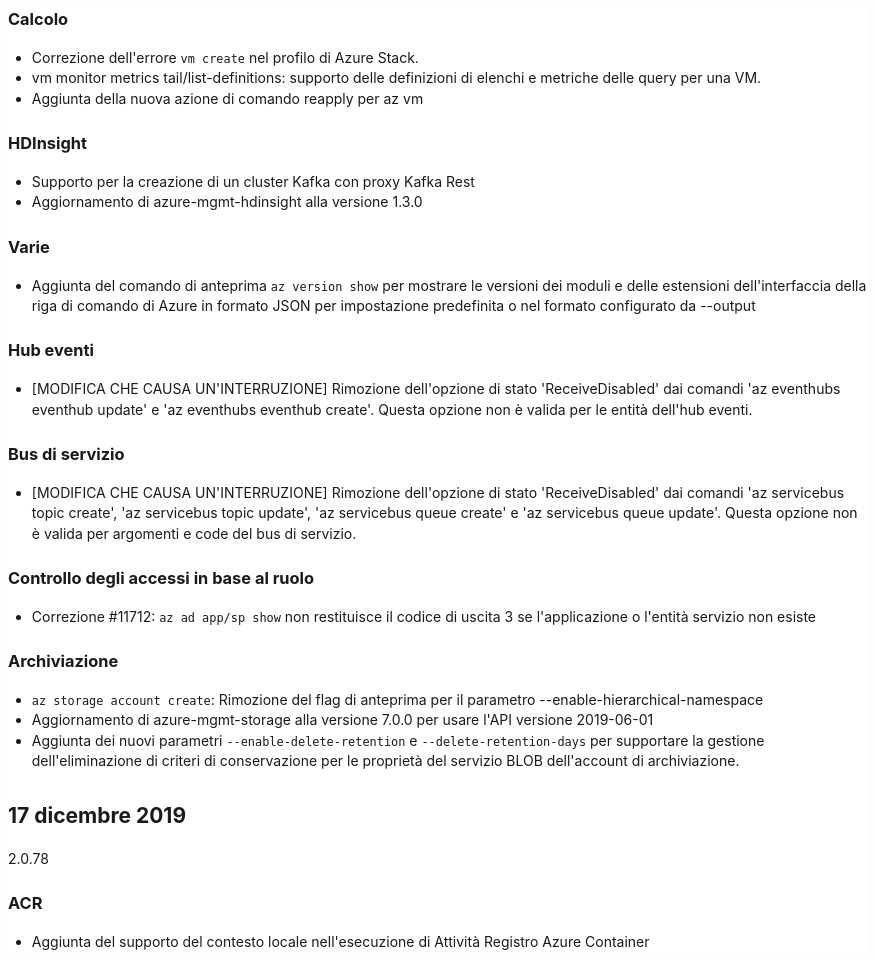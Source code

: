 ### <a name="compute"></a>Calcolo

* Correzione dell'errore `vm create` nel profilo di Azure Stack.
* vm monitor metrics tail/list-definitions: supporto delle definizioni di elenchi e metriche delle query per una VM.
* Aggiunta della nuova azione di comando reapply per az vm

### <a name="hdinsight"></a>HDInsight

* Supporto per la creazione di un cluster Kafka con proxy Kafka Rest
* Aggiornamento di azure-mgmt-hdinsight alla versione 1.3.0

### <a name="misc"></a>Varie

* Aggiunta del comando di anteprima `az version show` per mostrare le versioni dei moduli e delle estensioni dell'interfaccia della riga di comando di Azure in formato JSON per impostazione predefinita o nel formato configurato da --output

### <a name="event-hubs"></a>Hub eventi

* [MODIFICA CHE CAUSA UN'INTERRUZIONE] Rimozione dell'opzione di stato 'ReceiveDisabled' dai comandi 'az eventhubs eventhub update' e 'az eventhubs eventhub create'. Questa opzione non è valida per le entità dell'hub eventi.

### <a name="service-bus"></a>Bus di servizio

* [MODIFICA CHE CAUSA UN'INTERRUZIONE] Rimozione dell'opzione di stato 'ReceiveDisabled' dai comandi 'az servicebus topic create', 'az servicebus topic update', 'az servicebus queue create' e 'az servicebus queue update'. Questa opzione non è valida per argomenti e code del bus di servizio.

### <a name="rbac"></a>Controllo degli accessi in base al ruolo

* Correzione #11712: `az ad app/sp show` non restituisce il codice di uscita 3 se l'applicazione o l'entità servizio non esiste

### <a name="storage"></a>Archiviazione

* `az storage account create`: Rimozione del flag di anteprima per il parametro --enable-hierarchical-namespace
* Aggiornamento di azure-mgmt-storage alla versione 7.0.0 per usare l'API versione 2019-06-01
* Aggiunta dei nuovi parametri `--enable-delete-retention` e `--delete-retention-days` per supportare la gestione dell'eliminazione di criteri di conservazione per le proprietà del servizio BLOB dell'account di archiviazione.

## <a name="december-17-2019"></a>17 dicembre 2019

2.0.78

### <a name="acr"></a>ACR

* Aggiunta del supporto del contesto locale nell'esecuzione di Attività Registro Azure Container

